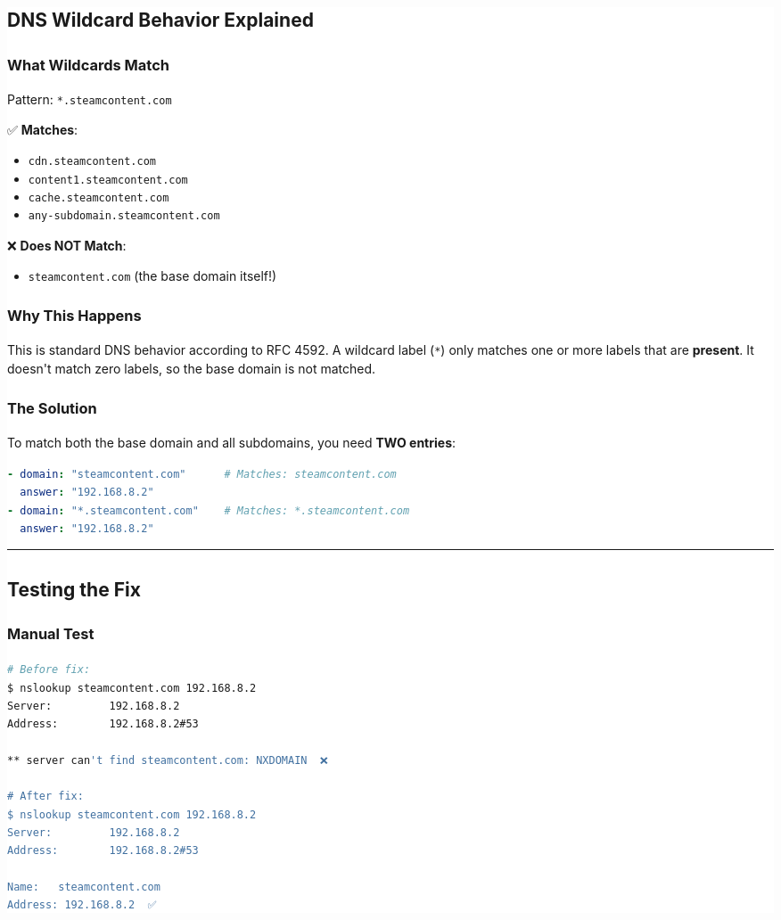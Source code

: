
## DNS Wildcard Behavior Explained

### What Wildcards Match

Pattern: `*.steamcontent.com`

✅ **Matches**:
- `cdn.steamcontent.com`
- `content1.steamcontent.com`
- `cache.steamcontent.com`
- `any-subdomain.steamcontent.com`

❌ **Does NOT Match**:
- `steamcontent.com` (the base domain itself!)

### Why This Happens

This is standard DNS behavior according to RFC 4592. A wildcard label (`*`) only matches one or more labels that are **present**. It doesn't match zero labels, so the base domain is not matched.

### The Solution

To match both the base domain and all subdomains, you need **TWO entries**:

```yaml
- domain: "steamcontent.com"      # Matches: steamcontent.com
  answer: "192.168.8.2"
- domain: "*.steamcontent.com"    # Matches: *.steamcontent.com
  answer: "192.168.8.2"
```

---

## Testing the Fix

### Manual Test

```bash
# Before fix:
$ nslookup steamcontent.com 192.168.8.2
Server:         192.168.8.2
Address:        192.168.8.2#53

** server can't find steamcontent.com: NXDOMAIN  ❌

# After fix:
$ nslookup steamcontent.com 192.168.8.2
Server:         192.168.8.2
Address:        192.168.8.2#53

Name:   steamcontent.com
Address: 192.168.8.2  ✅
```
